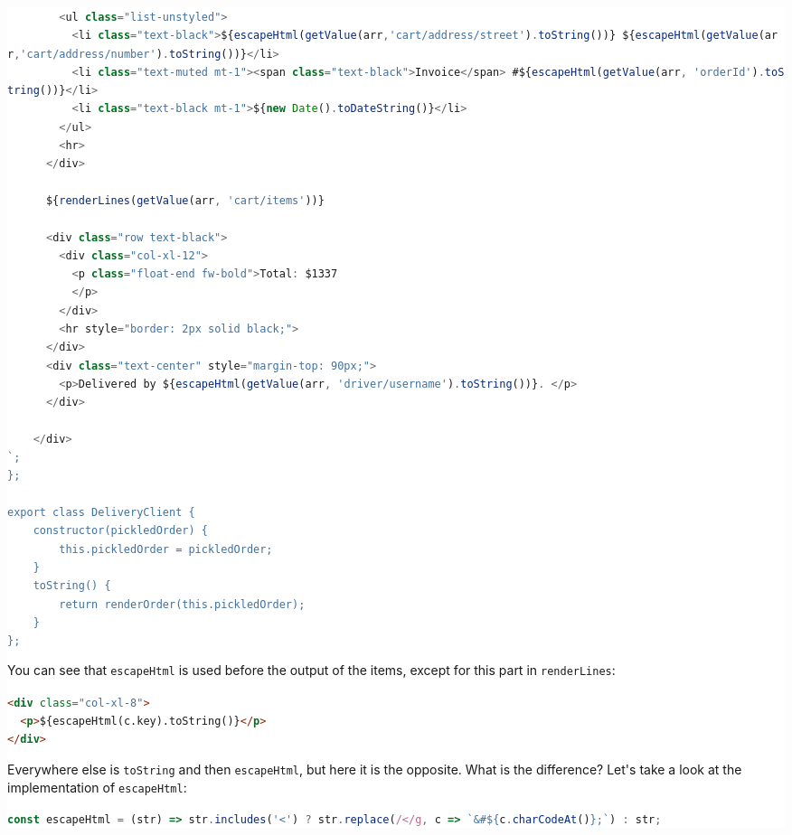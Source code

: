 ``` js
        <ul class="list-unstyled">
          <li class="text-black">${escapeHtml(getValue(arr,'cart/address/street').toString())} ${escapeHtml(getValue(arr,'cart/address/number').toString())}</li>
          <li class="text-muted mt-1"><span class="text-black">Invoice</span> #${escapeHtml(getValue(arr, 'orderId').toString())}</li>
          <li class="text-black mt-1">${new Date().toDateString()}</li>
        </ul>
        <hr>
      </div>
      
      ${renderLines(getValue(arr, 'cart/items'))}

      <div class="row text-black">
        <div class="col-xl-12">
          <p class="float-end fw-bold">Total: $1337
          </p>
        </div>
        <hr style="border: 2px solid black;">
      </div>
      <div class="text-center" style="margin-top: 90px;">
        <p>Delivered by ${escapeHtml(getValue(arr, 'driver/username').toString())}. </p>
      </div>

    </div>
`;    
};

export class DeliveryClient {
    constructor(pickledOrder) {
        this.pickledOrder = pickledOrder;
    }
    toString() {
        return renderOrder(this.pickledOrder);
    }
};
```

You can see that `escapeHtml` is used before the output of the items, except for this part in `renderLines`:

``` html
<div class="col-xl-8">
  <p>${escapeHtml(c.key).toString()}</p>
</div>
```

Everywhere else is `toString` and then `escapeHtml`, but here it is the opposite. What is the difference? Let's take a look at the implementation of `escapeHtml`:

```js
const escapeHtml = (str) => str.includes('<') ? str.replace(/</g, c => `&#${c.charCodeAt()};`) : str;
```
